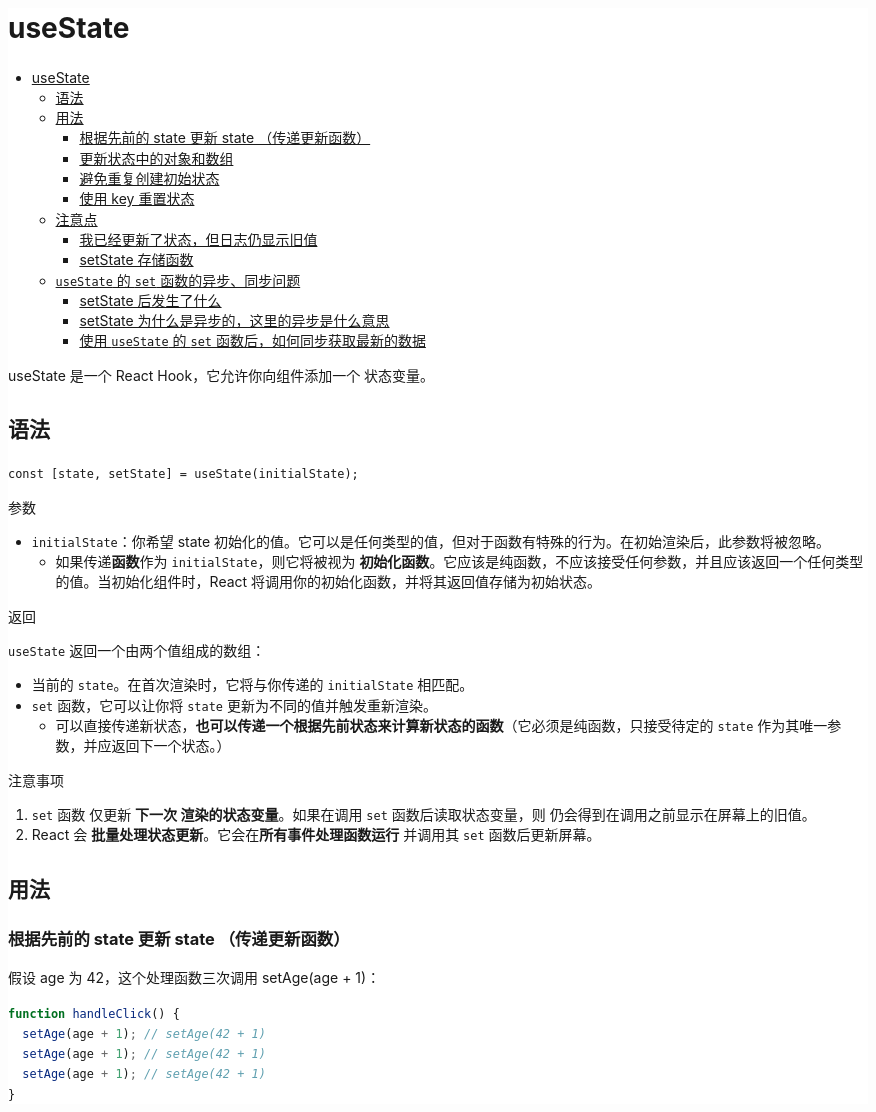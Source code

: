 # useState

- [useState](#usestate)
  - [语法](#语法)
  - [用法](#用法)
    - [根据先前的 state 更新 state （传递更新函数）](#根据先前的-state-更新-state-传递更新函数)
    - [更新状态中的对象和数组](#更新状态中的对象和数组)
    - [避免重复创建初始状态](#避免重复创建初始状态)
    - [使用 key 重置状态](#使用-key-重置状态)
  - [注意点](#注意点)
    - [我已经更新了状态，但日志仍显示旧值](#我已经更新了状态但日志仍显示旧值)
    - [setState 存储函数](#setstate-存储函数)
  - [`useState` 的 `set` 函数的异步、同步问题](#usestate-的-set-函数的异步同步问题)
    - [setState 后发生了什么](#setstate-后发生了什么)
    - [setState 为什么是异步的，这里的异步是什么意思](#setstate-为什么是异步的这里的异步是什么意思)
    - [使用 `useState` 的 `set` 函数后，如何同步获取最新的数据](#使用-usestate-的-set-函数后如何同步获取最新的数据)

useState 是一个 React Hook，它允许你向组件添加一个 状态变量。

## 语法

`const [state, setState] = useState(initialState);`

参数

- `initialState`：你希望 state 初始化的值。它可以是任何类型的值，但对于函数有特殊的行为。在初始渲染后，此参数将被忽略。
  - 如果传递**函数**作为 `initialState`，则它将被视为 **初始化函数**。它应该是纯函数，不应该接受任何参数，并且应该返回一个任何类型的值。当初始化组件时，React 将调用你的初始化函数，并将其返回值存储为初始状态。

返回

`useState` 返回一个由两个值组成的数组：

- 当前的 `state`。在首次渲染时，它将与你传递的 `initialState` 相匹配。
- `set` 函数，它可以让你将 `state` 更新为不同的值并触发重新渲染。
  - 可以直接传递新状态，**也可以传递一个根据先前状态来计算新状态的函数**（它必须是纯函数，只接受待定的 `state` 作为其唯一参数，并应返回下一个状态。）

注意事项

1. `set` 函数 仅更新 **下一次 渲染的状态变量**。如果在调用 `set` 函数后读取状态变量，则 仍会得到在调用之前显示在屏幕上的旧值。
2. React 会 **批量处理状态更新**。它会在**所有事件处理函数运行** 并调用其 `set` 函数后更新屏幕。

## 用法

### 根据先前的 state 更新 state （传递更新函数）

假设 age 为 42，这个处理函数三次调用 setAge(age + 1)：

```js
function handleClick() {
  setAge(age + 1); // setAge(42 + 1)
  setAge(age + 1); // setAge(42 + 1)
  setAge(age + 1); // setAge(42 + 1)
}
```
